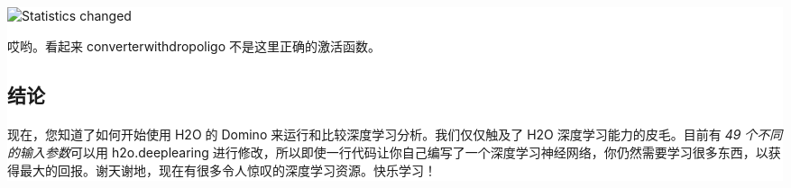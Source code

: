 ![Statistics changed](../Images/85863e9b73bc26e5e1b0000d30ae2feb.png)

哎哟。看起来 converterwithdropoligo 不是这里正确的激活函数。

## 结论

现在，您知道了如何开始使用 H2O 的 Domino 来运行和比较深度学习分析。我们仅仅触及了 H2O 深度学习能力的皮毛。目前有 *49 个不同的输入参数*可以用 h2o.deeplearing 进行修改，所以即使一行代码让你自己编写了一个深度学习神经网络，你仍然需要学习很多东西，以获得最大的回报。谢天谢地，现在有很多令人惊叹的深度学习资源。快乐学习！